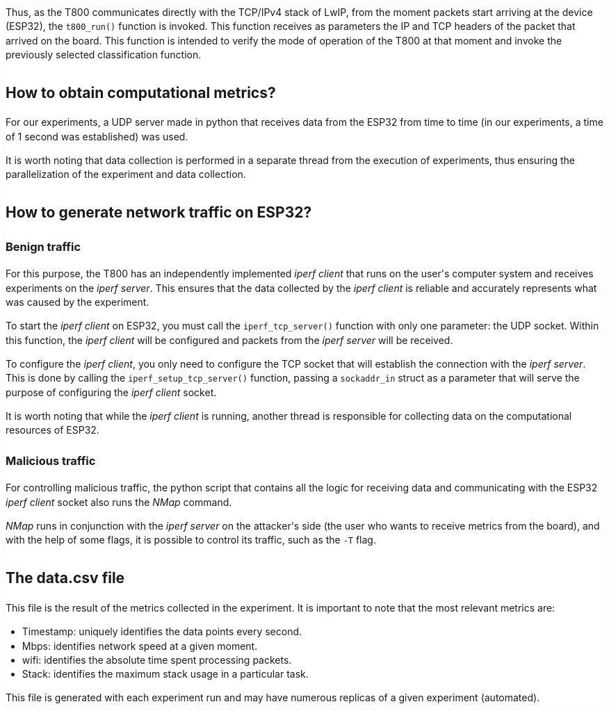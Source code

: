 Thus, as the T800 communicates directly with the TCP/IPv4 stack of LwIP, from the moment packets start arriving at the device (ESP32), the `t800_run()` function is invoked. This function receives as parameters the IP and TCP headers of the packet that arrived on the board. This function is intended to verify the mode of operation of the T800 at that moment and invoke the previously selected classification function.

## How to obtain computational metrics?

For our experiments, a UDP server made in python that receives data from the ESP32 from time to time (in our experiments, a time of 1 second was established) was used.

It is worth noting that data collection is performed in a separate thread from the execution of experiments, thus ensuring the parallelization of the experiment and data collection.

## How to generate network traffic on ESP32?

### Benign traffic

For this purpose, the T800 has an independently implemented *iperf client* that runs on the user's computer system and receives experiments on the *iperf server*. This ensures that the data collected by the *iperf client* is reliable and accurately represents what was caused by the experiment.

To start the *iperf client* on ESP32, you must call the `iperf_tcp_server()` function with only one parameter: the UDP socket. Within this function, the *iperf client* will be configured and packets from the *iperf server* will be received.

To configure the *iperf client*, you only need to configure the TCP socket that will establish the connection with the *iperf server*. This is done by calling the `iperf_setup_tcp_server()` function, passing a `sockaddr_in` struct as a parameter that will serve the purpose of configuring the *iperf client* socket.

It is worth noting that while the *iperf client* is running, another thread is responsible for collecting data on the computational resources of ESP32.

### Malicious traffic

For controlling malicious traffic, the python script that contains all the logic for receiving data and communicating with the ESP32 *iperf client* socket also runs the *NMap* command.

*NMap* runs in conjunction with the *iperf server* on the attacker's side (the user who wants to receive metrics from the board), and with the help of some flags, it is possible to control its traffic, such as the `-T` flag.

## The data.csv file

This file is the result of the metrics collected in the experiment. It is important to note that the most relevant metrics are:

- Timestamp: uniquely identifies the data points every second.
- Mbps: identifies network speed at a given moment.
- wifi: identifies the absolute time spent processing packets.
- Stack: identifies the maximum stack usage in a particular task.

This file is generated with each experiment run and may have numerous replicas of a given experiment (automated).

